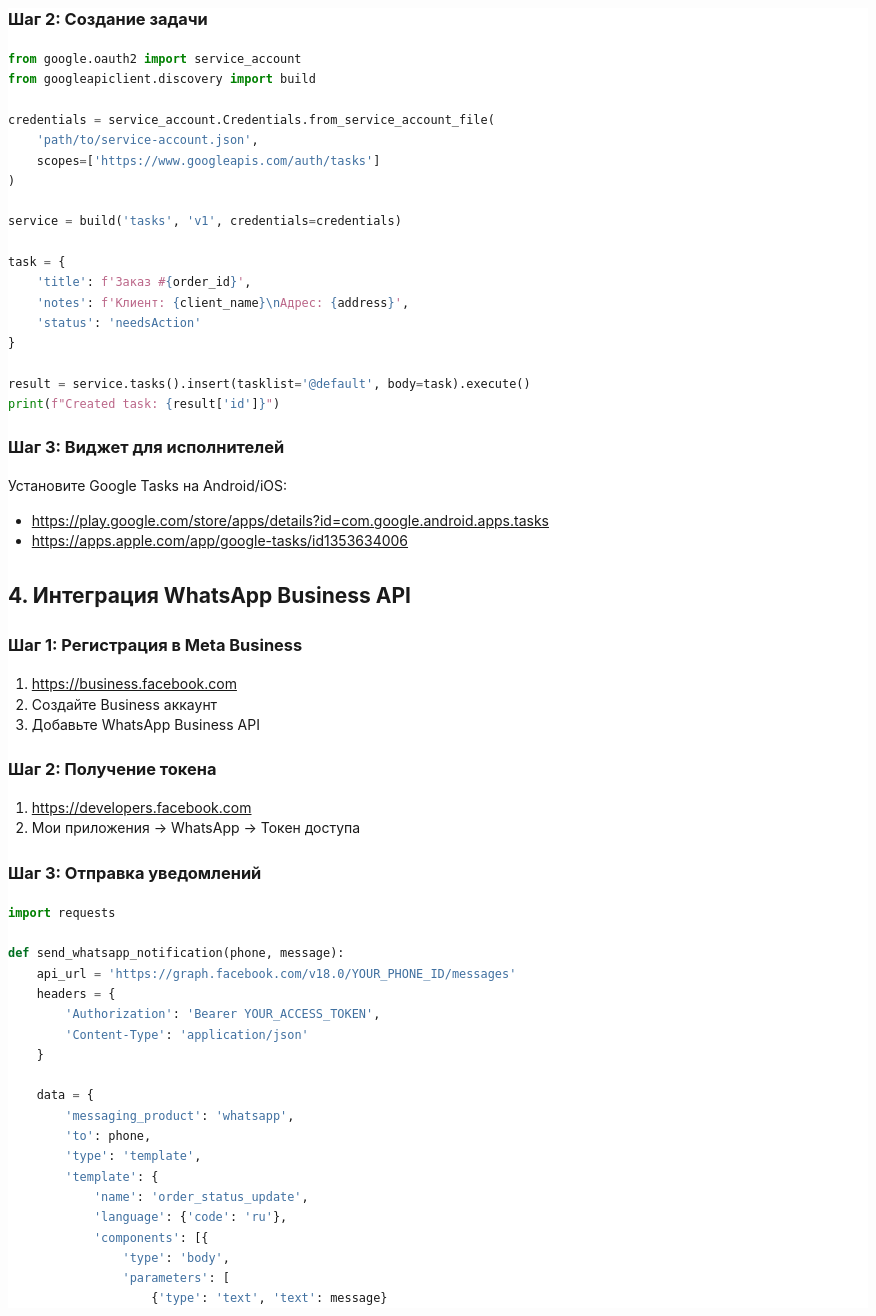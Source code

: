 ### Шаг 2: Создание задачи

```python
from google.oauth2 import service_account
from googleapiclient.discovery import build

credentials = service_account.Credentials.from_service_account_file(
    'path/to/service-account.json',
    scopes=['https://www.googleapis.com/auth/tasks']
)

service = build('tasks', 'v1', credentials=credentials)

task = {
    'title': f'Заказ #{order_id}',
    'notes': f'Клиент: {client_name}\nАдрес: {address}',
    'status': 'needsAction'
}

result = service.tasks().insert(tasklist='@default', body=task).execute()
print(f"Created task: {result['id']}")
```

### Шаг 3: Виджет для исполнителей

Установите Google Tasks на Android/iOS:
- https://play.google.com/store/apps/details?id=com.google.android.apps.tasks
- https://apps.apple.com/app/google-tasks/id1353634006

## 4. Интеграция WhatsApp Business API

### Шаг 1: Регистрация в Meta Business
1. https://business.facebook.com
2. Создайте Business аккаунт
3. Добавьте WhatsApp Business API

### Шаг 2: Получение токена
1. https://developers.facebook.com
2. Мои приложения → WhatsApp → Токен доступа

### Шаг 3: Отправка уведомлений

```python
import requests

def send_whatsapp_notification(phone, message):
    api_url = 'https://graph.facebook.com/v18.0/YOUR_PHONE_ID/messages'
    headers = {
        'Authorization': 'Bearer YOUR_ACCESS_TOKEN',
        'Content-Type': 'application/json'
    }
    
    data = {
        'messaging_product': 'whatsapp',
        'to': phone,
        'type': 'template',
        'template': {
            'name': 'order_status_update',
            'language': {'code': 'ru'},
            'components': [{
                'type': 'body',
                'parameters': [
                    {'type': 'text', 'text': message}
```